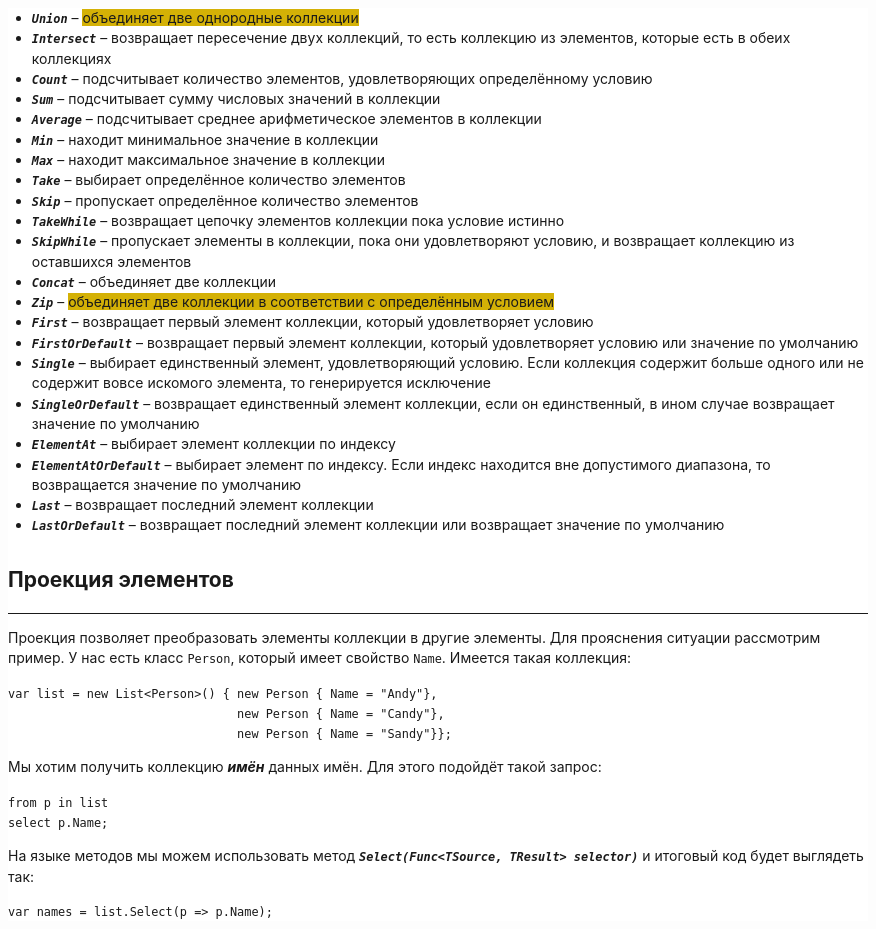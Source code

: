 - ***`Union`*** – <span style="background:#d4b106">объединяет две однородные коллекции</span>
- ***`Intersect`*** – возвращает пересечение двух коллекций, то есть коллекцию из элементов, которые есть в обеих коллекциях
- ***`Count`*** – подсчитывает количество элементов, удовлетворяющих определённому условию
- ***`Sum`*** – подсчитывает сумму числовых значений в коллекции
- ***`Average`*** – подсчитывает среднее арифметическое элементов в коллекции
- ***`Min`*** – находит минимальное значение в коллекции
- ***`Max`*** – находит максимальное значение в коллекции
- ***`Take`*** – выбирает определённое количество элементов
- ***`Skip`*** – пропускает определённое количество элементов
- ***`TakeWhile`*** – возвращает цепочку элементов коллекции пока условие истинно
- ***`SkipWhile`*** – пропускает элементы в коллекции, пока они удовлетворяют условию, и возвращает коллекцию из оставшихся элементов
- ***`Concat`*** – объединяет две коллекции
- ***`Zip`*** – <span style="background:#d4b106">объединяет две коллекции в соответствии с определённым условием</span>
- ***`First`*** – возвращает первый элемент коллекции, который удовлетворяет условию
- ***`FirstOrDefault`*** – возвращает первый элемент коллекции, который удовлетворяет условию или значение по умолчанию
- ***`Single`*** – выбирает единственный элемент, удовлетворяющий условию. Если коллекция содержит больше одного или не содержит вовсе искомого элемента, то генерируется исключение
- ***`SingleOrDefault`*** – возвращает единственный элемент коллекции, если он единственный, в ином случае возвращает значение по умолчанию
- ***`ElementAt`*** – выбирает элемент коллекции по индексу
- ***`ElementAtOrDefault`*** – выбирает элемент по индексу. Если индекс находится вне допустимого диапазона, то возвращается значение по умолчанию
- ***`Last`*** – возвращает последний элемент коллекции
- ***`LastOrDefault`*** – возвращает последний элемент коллекции или возвращает значение по умолчанию
## Проекция элементов
---
Проекция позволяет преобразовать элементы коллекции в другие элементы. 
Для прояснения ситуации рассмотрим пример.
У нас есть класс `Person`, который имеет свойство `Name`. 
Имеется такая коллекция:
```
var list = new List<Person>() { new Person { Name = "Andy"},
                                new Person { Name = "Candy"},
                                new Person { Name = "Sandy"}};
```
Мы хотим получить коллекцию ***имён*** данных имён. Для этого подойдёт такой запрос:
```
from p in list
select p.Name;
```

На языке методов мы можем использовать метод ***`Select(Func<TSource, TResult> selector)`*** и итоговый код будет выглядеть так:
```
var names = list.Select(p => p.Name);
```

